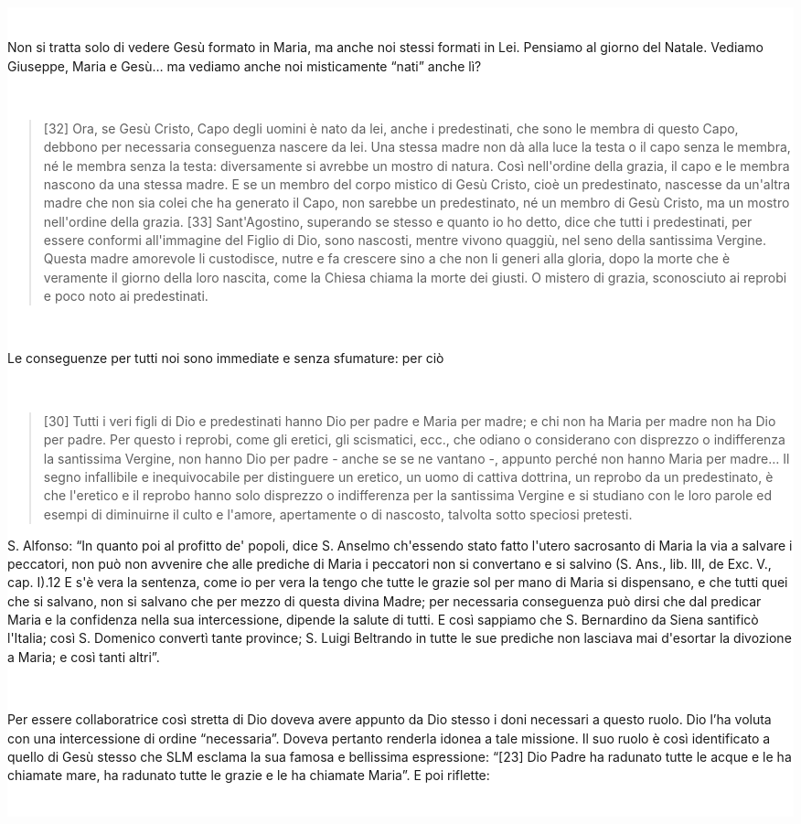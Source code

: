 ​

Non si tratta solo di vedere Gesù formato in Maria, ma anche noi stessi formati in Lei. Pensiamo al giorno del Natale. Vediamo Giuseppe, Maria e Gesù… ma vediamo anche noi misticamente “nati” anche lì?

​

> [32] Ora, se Gesù Cristo, Capo degli uomini è nato da lei, anche i predestinati, che sono le membra di questo Capo, debbono per necessaria conseguenza nascere da lei. Una stessa madre non dà alla luce la testa o il capo senza le membra, né le membra senza la testa: diversamente si avrebbe un mostro di natura. Così nell'ordine della grazia, il capo e le membra nascono da una stessa madre. E se un membro del corpo mistico di Gesù Cristo, cioè un predestinato, nascesse da un'altra madre che non sia colei che ha generato il Capo, non sarebbe un predestinato, né un membro di Gesù Cristo, ma un mostro nell'ordine della grazia. [33] Sant'Agostino, superando se stesso e quanto io ho detto, dice che tutti i predestinati, per essere conformi all'immagine del Figlio di Dio, sono nascosti, mentre vivono quaggiù, nel seno della santissima Vergine. Questa madre amorevole li custodisce, nutre e fa crescere sino a che non li generi alla gloria, dopo la morte che è veramente il giorno della loro nascita, come la Chiesa chiama la morte dei giusti. O mistero di grazia, sconosciuto ai reprobi e poco noto ai predestinati.

​

Le conseguenze per tutti noi sono immediate e senza sfumature: per ciò

​

> [30] Tutti i veri figli di Dio e predestinati hanno Dio per padre e Maria per madre; e chi non ha Maria per madre non ha Dio per padre. Per questo i reprobi, come gli eretici, gli scismatici, ecc., che odiano o considerano con disprezzo o indifferenza la santissima Vergine, non hanno Dio per padre - anche se se ne vantano -, appunto perché non hanno Maria per madre… Il segno infallibile e inequivocabile per distinguere un eretico, un uomo di cattiva dottrina, un reprobo da un predestinato, è che l'eretico e il reprobo hanno solo disprezzo o indifferenza per la santissima Vergine e si studiano con le loro parole ed esempi di diminuirne il culto e l'amore, apertamente o di nascosto, talvolta sotto speciosi pretesti.

 

S. Alfonso: “In quanto poi al profitto de' popoli, dice S. Anselmo ch'essendo stato fatto l'utero sacrosanto di Maria la via a salvare i peccatori, non può non avvenire che alle prediche di Maria i peccatori non si convertano e si salvino (S. Ans., lib. III, de Exc. V., cap. I).12 E s'è vera la sentenza, come io per vera la tengo che tutte le grazie sol per mano di Maria si dispensano, e che tutti quei che si salvano, non si salvano che per mezzo di questa divina Madre; per necessaria conseguenza può dirsi che dal predicar Maria e la confidenza nella sua intercessione, dipende la salute di tutti. E così sappiamo che S. Bernardino da Siena santificò l'Italia; così S. Domenico convertì tante province; S. Luigi Beltrando in tutte le sue prediche non lasciava mai d'esortar la divozione a Maria; e così tanti altri”.  

​

Per essere collaboratrice così stretta di Dio doveva avere appunto da Dio stesso i doni necessari a questo ruolo. Dio l’ha voluta con una intercessione di ordine “necessaria”. Doveva pertanto renderla idonea a tale missione. Il suo ruolo è così identificato a quello di Gesù stesso che SLM esclama la sua famosa e bellissima espressione: “[23] Dio Padre ha radunato tutte le acque e le ha chiamate mare, ha radunato tutte le grazie e le ha chiamate Maria”. E poi riflette:

​
